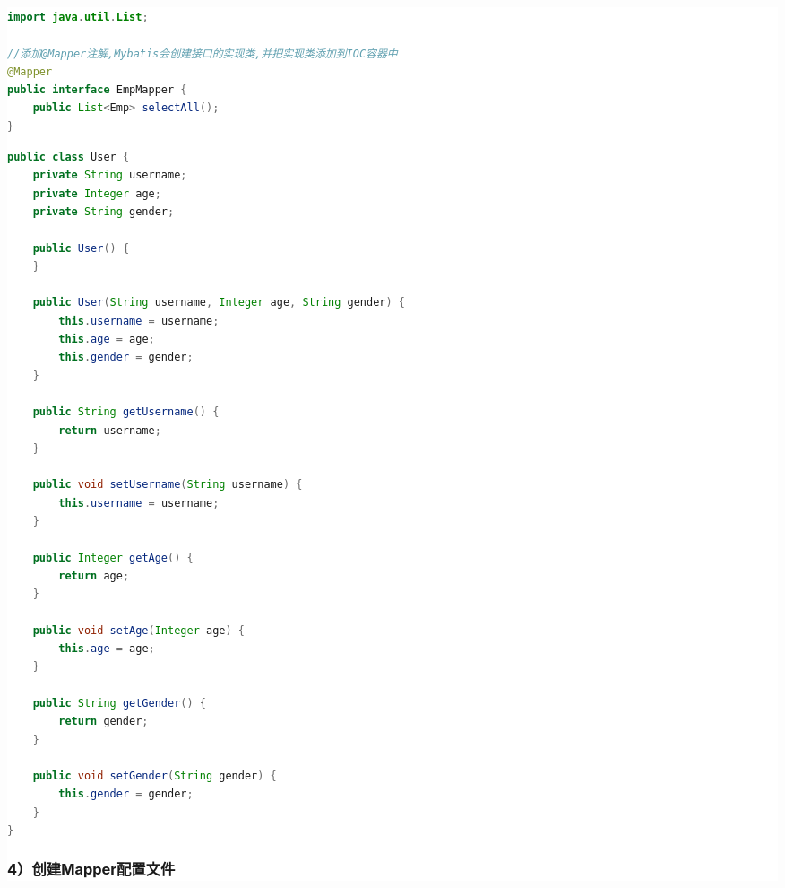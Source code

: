 ```java
import java.util.List;

//添加@Mapper注解,Mybatis会创建接口的实现类,并把实现类添加到IOC容器中
@Mapper 
public interface EmpMapper {
    public List<Emp> selectAll();
}
```

````java
public class User {
    private String username;
    private Integer age;
    private String gender;

    public User() {
    }

    public User(String username, Integer age, String gender) {
        this.username = username;
        this.age = age;
        this.gender = gender;
    }

    public String getUsername() {
        return username;
    }

    public void setUsername(String username) {
        this.username = username;
    }

    public Integer getAge() {
        return age;
    }

    public void setAge(Integer age) {
        this.age = age;
    }

    public String getGender() {
        return gender;
    }

    public void setGender(String gender) {
        this.gender = gender;
    }
}
````

### 4）创建Mapper配置文件
